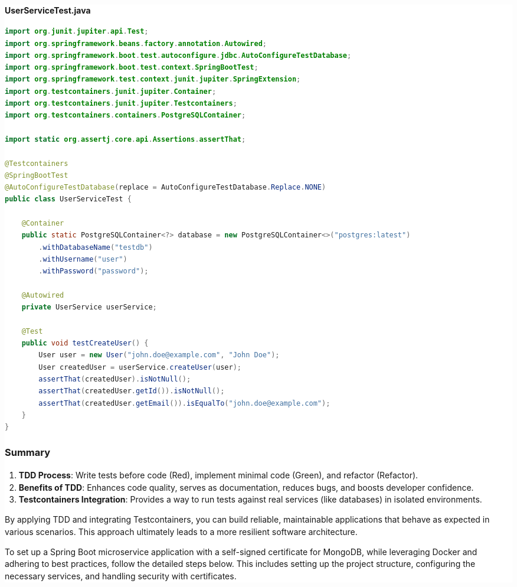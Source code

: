 **UserServiceTest.java**
```java
import org.junit.jupiter.api.Test;
import org.springframework.beans.factory.annotation.Autowired;
import org.springframework.boot.test.autoconfigure.jdbc.AutoConfigureTestDatabase;
import org.springframework.boot.test.context.SpringBootTest;
import org.springframework.test.context.junit.jupiter.SpringExtension;
import org.testcontainers.junit.jupiter.Container;
import org.testcontainers.junit.jupiter.Testcontainers;
import org.testcontainers.containers.PostgreSQLContainer;

import static org.assertj.core.api.Assertions.assertThat;

@Testcontainers
@SpringBootTest
@AutoConfigureTestDatabase(replace = AutoConfigureTestDatabase.Replace.NONE)
public class UserServiceTest {

    @Container
    public static PostgreSQLContainer<?> database = new PostgreSQLContainer<>("postgres:latest")
        .withDatabaseName("testdb")
        .withUsername("user")
        .withPassword("password");

    @Autowired
    private UserService userService;

    @Test
    public void testCreateUser() {
        User user = new User("john.doe@example.com", "John Doe");
        User createdUser = userService.createUser(user);
        assertThat(createdUser).isNotNull();
        assertThat(createdUser.getId()).isNotNull();
        assertThat(createdUser.getEmail()).isEqualTo("john.doe@example.com");
    }
}
```

### Summary

1. **TDD Process**: Write tests before code (Red), implement minimal code (Green), and refactor (Refactor).
2. **Benefits of TDD**: Enhances code quality, serves as documentation, reduces bugs, and boosts developer confidence.
3. **Testcontainers Integration**: Provides a way to run tests against real services (like databases) in isolated environments.

By applying TDD and integrating Testcontainers, you can build reliable, maintainable applications that behave as expected in various scenarios. This approach ultimately leads to a more resilient software architecture.

To set up a Spring Boot microservice application with a self-signed certificate for MongoDB, while leveraging Docker and adhering to best practices, follow the detailed steps below. This includes setting up the project structure, configuring the necessary services, and handling security with certificates.
